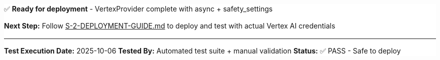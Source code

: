 ✅ **Ready for deployment** - VertexProvider complete with async + safety_settings

**Next Step:** Follow [S-2-DEPLOYMENT-GUIDE.md](S-2-DEPLOYMENT-GUIDE.md) to deploy and test with actual Vertex AI credentials

---

**Test Execution Date:** 2025-10-06
**Tested By:** Automated test suite + manual validation
**Status:** ✅ PASS - Safe to deploy
